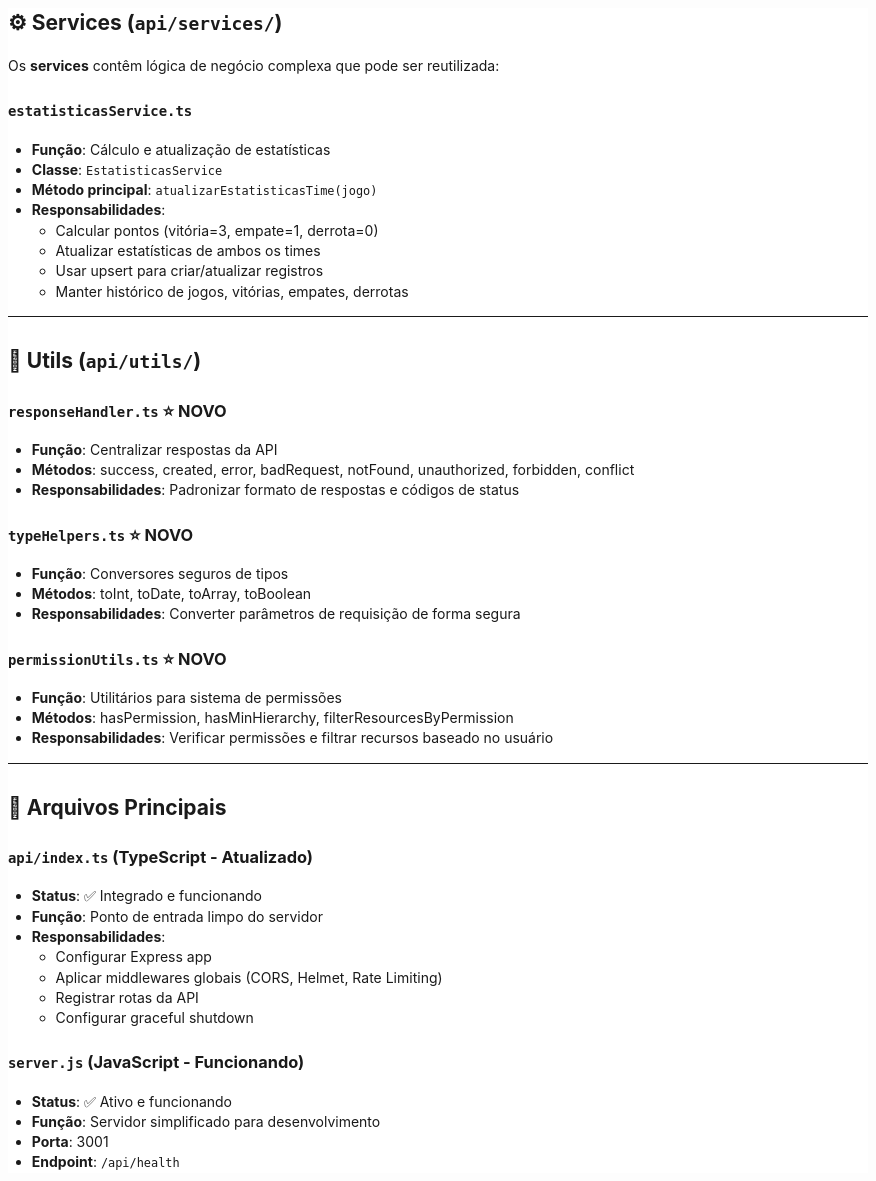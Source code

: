 ## ⚙️ Services (`api/services/`)

Os **services** contêm lógica de negócio complexa que pode ser reutilizada:

### `estatisticasService.ts`
- **Função**: Cálculo e atualização de estatísticas
- **Classe**: `EstatisticasService`
- **Método principal**: `atualizarEstatisticasTime(jogo)`
- **Responsabilidades**:
  - Calcular pontos (vitória=3, empate=1, derrota=0)
  - Atualizar estatísticas de ambos os times
  - Usar upsert para criar/atualizar registros
  - Manter histórico de jogos, vitórias, empates, derrotas

---

## 🔧 Utils (`api/utils/`)

### `responseHandler.ts` ⭐ **NOVO**
- **Função**: Centralizar respostas da API
- **Métodos**: success, created, error, badRequest, notFound, unauthorized, forbidden, conflict
- **Responsabilidades**: Padronizar formato de respostas e códigos de status

### `typeHelpers.ts` ⭐ **NOVO**
- **Função**: Conversores seguros de tipos
- **Métodos**: toInt, toDate, toArray, toBoolean
- **Responsabilidades**: Converter parâmetros de requisição de forma segura

### `permissionUtils.ts` ⭐ **NOVO**
- **Função**: Utilitários para sistema de permissões
- **Métodos**: hasPermission, hasMinHierarchy, filterResourcesByPermission
- **Responsabilidades**: Verificar permissões e filtrar recursos baseado no usuário

---

## 🚪 Arquivos Principais

### `api/index.ts` (TypeScript - Atualizado)
- **Status**: ✅ Integrado e funcionando
- **Função**: Ponto de entrada limpo do servidor
- **Responsabilidades**:
  - Configurar Express app
  - Aplicar middlewares globais (CORS, Helmet, Rate Limiting)
  - Registrar rotas da API
  - Configurar graceful shutdown

### `server.js` (JavaScript - Funcionando)
- **Status**: ✅ Ativo e funcionando
- **Função**: Servidor simplificado para desenvolvimento
- **Porta**: 3001
- **Endpoint**: `/api/health`
